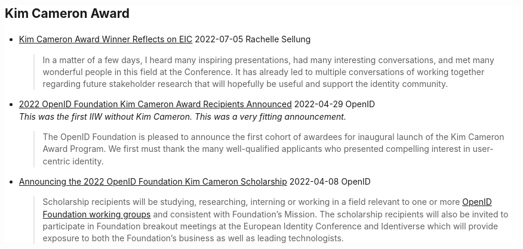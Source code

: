 ## Kim Cameron Award
* [Kim Cameron Award Winner Reflects on EIC](https://openid.net/2022/07/05/rachelle-sellung-2022-kim-cameron-award/) 2022-07-05 Rachelle Sellung
  > In a matter of a few days, I heard many inspiring presentations, had many interesting conversations, and met many wonderful people in this field at the Conference. It has already led to multiple conversations of working together regarding future stakeholder research that will hopefully be useful and support the identity community.
* [2022 OpenID Foundation Kim Cameron Award Recipients Announced](https://openid.net/2022/04/29/2022-openid-foundation-kim-cameron-award-recipients-announced/) 2022-04-29 OpenID\
*This was the first IIW without Kim Cameron. This was a very fitting announcement.*
  > The OpenID Foundation is pleased to announce the first cohort of awardees for inaugural launch of the Kim Cameron Award Program. We first must thank the many well-qualified applicants who presented compelling interest in user-centric identity.
* [Announcing the 2022 OpenID Foundation Kim Cameron Scholarship](https://openid.net/2022/04/08/announcing-the-2022-openid-foundation-kim-cameron-scholarship/) 2022-04-08 OpenID
  > Scholarship recipients will be studying, researching, interning or working in a field relevant to one or more [OpenID Foundation working groups](https://openid.net/wg/) and consistent with Foundation’s Mission. The scholarship recipients will also be invited to participate in Foundation breakout meetings at the European Identity Conference and Identiverse which will provide exposure to both the Foundation’s business as well as leading technologists.